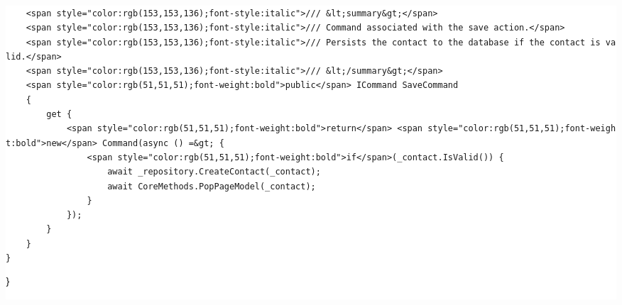         <span style="color:rgb(153,153,136);font-style:italic">/// &lt;summary&gt;</span>
        <span style="color:rgb(153,153,136);font-style:italic">/// Command associated with the save action.</span>
        <span style="color:rgb(153,153,136);font-style:italic">/// Persists the contact to the database if the contact is valid.</span>
        <span style="color:rgb(153,153,136);font-style:italic">/// &lt;/summary&gt;</span>
        <span style="color:rgb(51,51,51);font-weight:bold">public</span> ICommand SaveCommand
        {
            get {
                <span style="color:rgb(51,51,51);font-weight:bold">return</span> <span style="color:rgb(51,51,51);font-weight:bold">new</span> Command(async () =&gt; {
                    <span style="color:rgb(51,51,51);font-weight:bold">if</span>(_contact.IsValid()) {
                        await _repository.CreateContact(_contact);
                        await CoreMethods.PopPageModel(_contact);
                    }
                });
            }
        }
    }
}
</code></pre>
<div style="height:0;width:0;max-height:0;max-width:0;overflow:hidden;font-size:0em;padding:0;margin:0" title="MDH:YGBgQysrPGJyPnVzaW5nIEZyZXNoTXZ2bTs8YnI+dXNpbmcgRnJlc2hXaXRoU1FMaXRlLkNvcmU7 PGJyPnVzaW5nIEZyZXNoV2l0aFNRTGl0ZS5Nb2RlbHM7PGJyPnVzaW5nIFN5c3RlbS5XaW5kb3dz LklucHV0Ozxicj51c2luZyBYYW1hcmluLkZvcm1zOzxicj48YnI+bmFtZXNwYWNlIEZyZXNoV2l0 aFNRTGl0ZS5QYWdlTW9kZWxzPGJyPns8YnI+wqDCoMKgIHB1YmxpYyBjbGFzcyBDb250YWN0UGFn ZU1vZGVsIDogRnJlc2hCYXNlUGFnZU1vZGVsPGJyPsKgwqDCoCB7PGJyPsKgwqDCoCDCoMKgwqAg Ly8gVXNlIElvQyB0byBnZXQgb3VyIHJlcG9zaXRvcnkuPGJyPsKgwqDCoCDCoMKgwqAgcHJpdmF0 ZSBSZXBvc2l0b3J5IF9yZXBvc2l0b3J5ID0gRnJlc2hJT0MuQ29udGFpbmVyLlJlc29sdmUmbHQ7 UmVwb3NpdG9yeSZndDsoKTs8YnI+PGJyPsKgwqDCoCDCoMKgwqAgLy8gQmFja2luZyBkYXRhIG1v ZGVsLjxicj7CoMKgwqAgwqDCoMKgIHByaXZhdGUgQ29udGFjdCBfY29udGFjdDs8YnI+PGJyPsKg wqDCoCDCoMKgwqAgLy8vICZsdDtzdW1tYXJ5Jmd0Ozxicj7CoMKgwqAgwqDCoMKgIC8vLyBQdWJs aWMgcHJvcGVydHkgZXhwb3NpbmcgdGhlIGNvbnRhY3QncyBuYW1lIGZvciBQYWdlIGJpbmRpbmcu PGJyPsKgwqDCoCDCoMKgwqAgLy8vICZsdDsvc3VtbWFyeSZndDs8YnI+wqDCoMKgIMKgwqDCoCBw dWJsaWMgc3RyaW5nIENvbnRhY3ROYW1lezxicj7CoMKgwqAgwqDCoMKgIMKgwqDCoCBnZXQgeyBy ZXR1cm4gX2NvbnRhY3QuTmFtZTsgfTxicj7CoMKgwqAgwqDCoMKgIMKgwqDCoCBzZXQgeyBfY29u dGFjdC5OYW1lID0gdmFsdWU7IFJhaXNlUHJvcGVydHlDaGFuZ2VkKCk7IH08YnI+wqDCoMKgIMKg wqDCoCB9PGJyPjxicj7CoMKgwqAgwqDCoMKgIC8vLyAmbHQ7c3VtbWFyeSZndDs8YnI+wqDCoMKg IMKgwqDCoCAvLy8gUHVibGljIHByb3BlcnR5IGV4cG9zaW5nIHRoZSBjb250YWN0J3MgZW1haWwg Zm9yIFBhZ2UgYmluZGluZy48YnI+wqDCoMKgIMKgwqDCoCAvLy8gJmx0Oy9zdW1tYXJ5Jmd0Ozxi cj7CoMKgwqAgwqDCoMKgIHB1YmxpYyBzdHJpbmcgQ29udGFjdEVtYWlsPGJyPsKgwqDCoCDCoMKg wqAgezxicj7CoMKgwqAgwqDCoMKgIMKgwqDCoCBnZXQgeyByZXR1cm4gX2NvbnRhY3QuRW1haWw7 IH08YnI+wqDCoMKgIMKgwqDCoCDCoMKgwqAgc2V0IHsgX2NvbnRhY3QuRW1haWwgPSB2YWx1ZTvC oCBSYWlzZVByb3BlcnR5Q2hhbmdlZCgpOyB9PGJyPsKgwqDCoCDCoMKgwqAgfTxicj48YnI+wqDC oMKgIMKgwqDCoCAvLy8gJmx0O3N1bW1hcnkmZ3Q7PGJyPsKgwqDCoCDCoMKgwqAgLy8vIENhbGxl ZCB3aGVuZXZlciB0aGUgcGFnZSBpcyBuYXZpZ2F0ZWQgdG8uPGJyPsKgwqDCoCDCoMKgwqAgLy8v IEVpdGhlciB1c2UgYSBzdXBwbGllZCBDb250YWN0LCBvciBjcmVhdGUgYSBuZXcgb25lIGlmIG5v dCBzdXBwbGllZC48YnI+wqDCoMKgIMKgwqDCoCAvLy8gRnJlc2hNVlZNIGRvZXMgbm90IHByb3Zp ZGUgYSBSYWlzZUFsbFByb3BlcnR5Q2hhbmdlZCw8YnI+wqDCoMKgIMKgwqDCoCAvLy8gc28gd2Ug ZG8gdGhpcyBmb3IgZWFjaCBib3VuZCBwcm9wZXJ0eSwgcm9vbSBmb3IgaW1wcm92ZW1lbnQuPGJy PsKgwqDCoCDCoMKgwqAgLy8vICZsdDsvc3VtbWFyeSZndDs8YnI+wqDCoMKgIMKgwqDCoCBwdWJs aWMgb3ZlcnJpZGUgdm9pZCBJbml0KG9iamVjdCBpbml0RGF0YSk8YnI+wqDCoMKgIMKgwqDCoCB7 PGJyPsKgwqDCoCDCoMKgwqAgwqDCoMKgIF9jb250YWN0ID0gaW5pdERhdGEgYXMgQ29udGFjdDs8 YnI+wqDCoMKgIMKgwqDCoCDCoMKgwqAgaWYoX2NvbnRhY3QgPT0gbnVsbCkgX2NvbnRhY3QgPSBu ZXcgQ29udGFjdCgpOzxicj7CoMKgwqAgwqDCoMKgIMKgwqDCoCBiYXNlLkluaXQoaW5pdERhdGEp Ozxicj7CoMKgwqAgwqDCoMKgIMKgwqDCoCBSYWlzZVByb3BlcnR5Q2hhbmdlZChuYW1lb2YoQ29u dGFjdE5hbWUpKTs8YnI+wqDCoMKgIMKgwqDCoCDCoMKgwqAgUmFpc2VQcm9wZXJ0eUNoYW5nZWQo bmFtZW9mKENvbnRhY3RFbWFpbCkpOzxicj7CoMKgwqAgwqDCoMKgIH08YnI+PGJyPsKgwqDCoCDC oMKgwqAgLy8vICZsdDtzdW1tYXJ5Jmd0Ozxicj7CoMKgwqAgwqDCoMKgIC8vLyBDb21tYW5kIGFz c29jaWF0ZWQgd2l0aCB0aGUgc2F2ZSBhY3Rpb24uPGJyPsKgwqDCoCDCoMKgwqAgLy8vIFBlcnNp c3RzIHRoZSBjb250YWN0IHRvIHRoZSBkYXRhYmFzZSBpZiB0aGUgY29udGFjdCBpcyB2YWxpZC48 YnI+wqDCoMKgIMKgwqDCoCAvLy8gJmx0Oy9zdW1tYXJ5Jmd0Ozxicj7CoMKgwqAgwqDCoMKgIHB1 YmxpYyBJQ29tbWFuZCBTYXZlQ29tbWFuZDxicj7CoMKgwqAgwqDCoMKgIHs8YnI+wqDCoMKgIMKg wqDCoCDCoMKgwqAgZ2V0IHs8YnI+wqDCoMKgIMKgwqDCoCDCoMKgwqAgwqDCoMKgIHJldHVybiBu ZXcgQ29tbWFuZChhc3luYyAoKSA9Jmd0OyB7PGJyPsKgwqDCoCDCoMKgwqAgwqDCoMKgIMKgwqDC oCDCoMKgwqAgaWYoX2NvbnRhY3QuSXNWYWxpZCgpKSB7PGJyPsKgwqDCoCDCoMKgwqAgwqDCoMKg IMKgwqDCoCDCoMKgwqAgwqDCoMKgIGF3YWl0IF9yZXBvc2l0b3J5LkNyZWF0ZUNvbnRhY3QoX2Nv bnRhY3QpOzxicj7CoMKgwqAgwqDCoMKgIMKgwqDCoCDCoMKgwqAgwqDCoMKgIMKgwqDCoCBhd2Fp dCBDb3JlTWV0aG9kcy5Qb3BQYWdlTW9kZWwoX2NvbnRhY3QpOzxicj7CoMKgwqAgwqDCoMKgIMKg wqDCoCDCoMKgwqAgwqDCoMKgIH08YnI+wqDCoMKgIMKgwqDCoCDCoMKgwqAgwqDCoMKgIH0pOzxi cj7CoMKgwqAgwqDCoMKgIMKgwqDCoCB9PGJyPsKgwqDCoCDCoMKgwqAgfTxicj7CoMKgwqAgfTxi cj59PGJyPgpgYGA=">​</div>
</div>